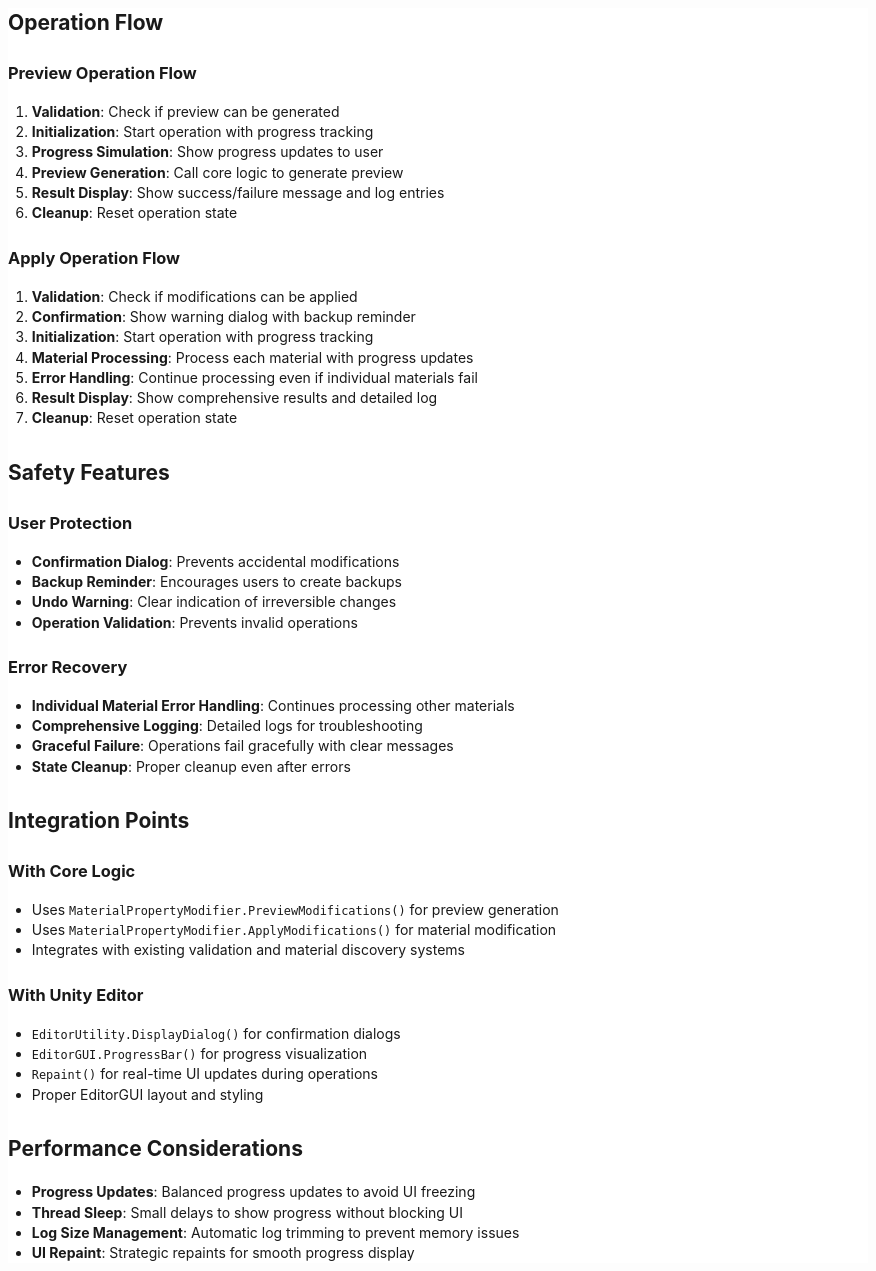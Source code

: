 ## Operation Flow

### Preview Operation Flow
1. **Validation**: Check if preview can be generated
2. **Initialization**: Start operation with progress tracking
3. **Progress Simulation**: Show progress updates to user
4. **Preview Generation**: Call core logic to generate preview
5. **Result Display**: Show success/failure message and log entries
6. **Cleanup**: Reset operation state

### Apply Operation Flow
1. **Validation**: Check if modifications can be applied
2. **Confirmation**: Show warning dialog with backup reminder
3. **Initialization**: Start operation with progress tracking
4. **Material Processing**: Process each material with progress updates
5. **Error Handling**: Continue processing even if individual materials fail
6. **Result Display**: Show comprehensive results and detailed log
7. **Cleanup**: Reset operation state

## Safety Features

### User Protection
- **Confirmation Dialog**: Prevents accidental modifications
- **Backup Reminder**: Encourages users to create backups
- **Undo Warning**: Clear indication of irreversible changes
- **Operation Validation**: Prevents invalid operations

### Error Recovery
- **Individual Material Error Handling**: Continues processing other materials
- **Comprehensive Logging**: Detailed logs for troubleshooting
- **Graceful Failure**: Operations fail gracefully with clear messages
- **State Cleanup**: Proper cleanup even after errors

## Integration Points

### With Core Logic
- Uses `MaterialPropertyModifier.PreviewModifications()` for preview generation
- Uses `MaterialPropertyModifier.ApplyModifications()` for material modification
- Integrates with existing validation and material discovery systems

### With Unity Editor
- `EditorUtility.DisplayDialog()` for confirmation dialogs
- `EditorGUI.ProgressBar()` for progress visualization
- `Repaint()` for real-time UI updates during operations
- Proper EditorGUI layout and styling

## Performance Considerations
- **Progress Updates**: Balanced progress updates to avoid UI freezing
- **Thread Sleep**: Small delays to show progress without blocking UI
- **Log Size Management**: Automatic log trimming to prevent memory issues
- **UI Repaint**: Strategic repaints for smooth progress display

